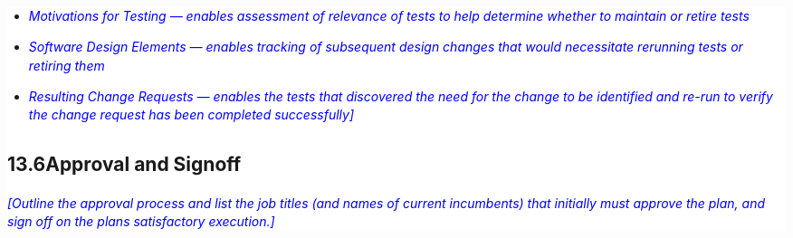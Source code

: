 *   <font color="#0000ff">_Motivations for Testing — enables assessment of relevance of tests to help determine whether to maintain or retire tests_</font>

*   <font color="#0000ff">_Software Design Elements — enables tracking of subsequent design changes that would necessitate rerunning tests or retiring them_</font>

*   <font color="#0000ff">_Resulting Change Requests — enables the tests that discovered the need for the change to be identified and re-run to verify the change request has been completed successfully]_</font>

## 13.6Approval and Signoff

<font color="#0000ff">_[Outline the approval process and list the job titles (and names of current incumbents) that initially must approve the plan, and sign off on the plans satisfactory execution.]_</font>
